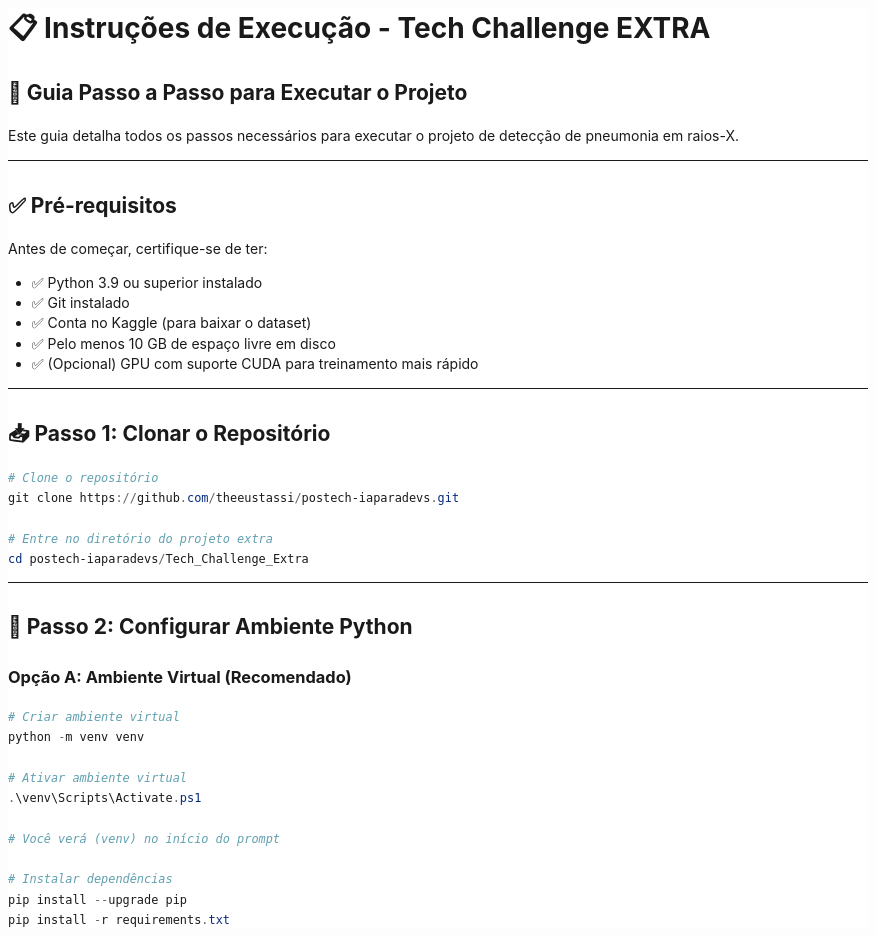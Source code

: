 # 📋 Instruções de Execução - Tech Challenge EXTRA

## 🚀 Guia Passo a Passo para Executar o Projeto

Este guia detalha todos os passos necessários para executar o projeto de detecção de pneumonia em raios-X.

---

## ✅ Pré-requisitos

Antes de começar, certifique-se de ter:

- ✅ Python 3.9 ou superior instalado
- ✅ Git instalado
- ✅ Conta no Kaggle (para baixar o dataset)
- ✅ Pelo menos 10 GB de espaço livre em disco
- ✅ (Opcional) GPU com suporte CUDA para treinamento mais rápido

---

## 📥 Passo 1: Clonar o Repositório

```powershell
# Clone o repositório
git clone https://github.com/theeustassi/postech-iaparadevs.git

# Entre no diretório do projeto extra
cd postech-iaparadevs/Tech_Challenge_Extra
```

---

## 🐍 Passo 2: Configurar Ambiente Python

### Opção A: Ambiente Virtual (Recomendado)

```powershell
# Criar ambiente virtual
python -m venv venv

# Ativar ambiente virtual
.\venv\Scripts\Activate.ps1

# Você verá (venv) no início do prompt

# Instalar dependências
pip install --upgrade pip
pip install -r requirements.txt
```
